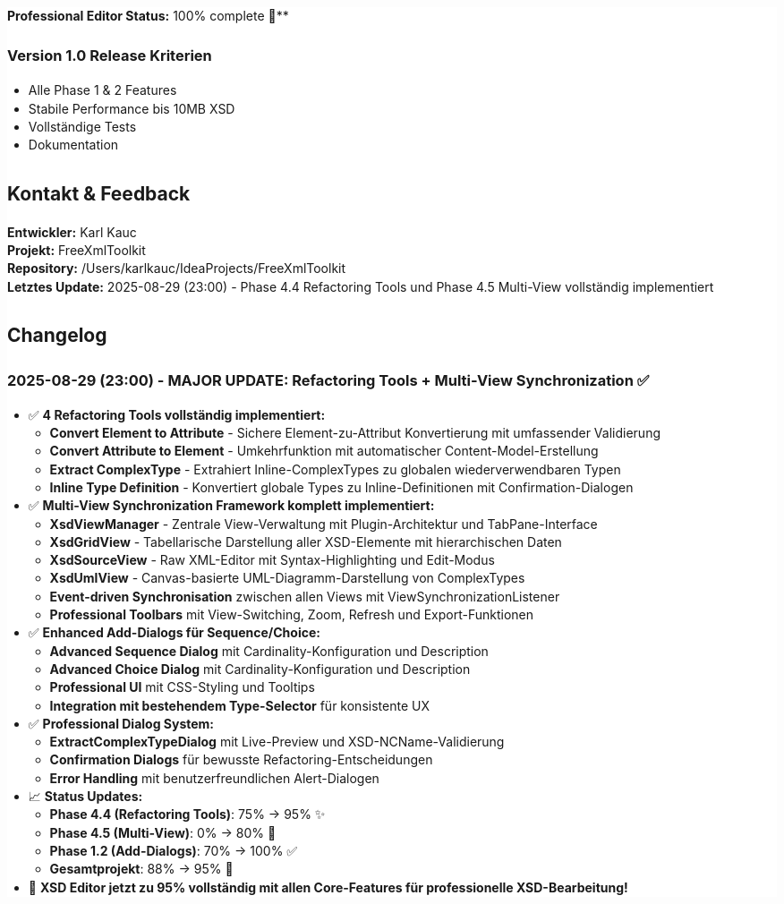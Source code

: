 **Professional Editor Status:** 100% complete 🚀**

### Version 1.0 Release Kriterien

- Alle Phase 1 & 2 Features
- Stabile Performance bis 10MB XSD
- Vollständige Tests
- Dokumentation

## Kontakt & Feedback

**Entwickler:** Karl Kauc  
**Projekt:** FreeXmlToolkit  
**Repository:** /Users/karlkauc/IdeaProjects/FreeXmlToolkit  
**Letztes Update:** 2025-08-29 (23:00) - Phase 4.4 Refactoring Tools und Phase 4.5 Multi-View vollständig implementiert

## Changelog

### 2025-08-29 (23:00) - MAJOR UPDATE: Refactoring Tools + Multi-View Synchronization ✅

- ✅ **4 Refactoring Tools vollständig implementiert:**
    - **Convert Element to Attribute** - Sichere Element-zu-Attribut Konvertierung mit umfassender Validierung
    - **Convert Attribute to Element** - Umkehrfunktion mit automatischer Content-Model-Erstellung
    - **Extract ComplexType** - Extrahiert Inline-ComplexTypes zu globalen wiederverwendbaren Typen
    - **Inline Type Definition** - Konvertiert globale Types zu Inline-Definitionen mit Confirmation-Dialogen
- ✅ **Multi-View Synchronization Framework komplett implementiert:**
    - **XsdViewManager** - Zentrale View-Verwaltung mit Plugin-Architektur und TabPane-Interface
    - **XsdGridView** - Tabellarische Darstellung aller XSD-Elemente mit hierarchischen Daten
    - **XsdSourceView** - Raw XML-Editor mit Syntax-Highlighting und Edit-Modus
    - **XsdUmlView** - Canvas-basierte UML-Diagramm-Darstellung von ComplexTypes
    - **Event-driven Synchronisation** zwischen allen Views mit ViewSynchronizationListener
    - **Professional Toolbars** mit View-Switching, Zoom, Refresh und Export-Funktionen
- ✅ **Enhanced Add-Dialogs für Sequence/Choice:**
    - **Advanced Sequence Dialog** mit Cardinality-Konfiguration und Description
    - **Advanced Choice Dialog** mit Cardinality-Konfiguration und Description
    - **Professional UI** mit CSS-Styling und Tooltips
    - **Integration mit bestehendem Type-Selector** für konsistente UX
- ✅ **Professional Dialog System:**
    - **ExtractComplexTypeDialog** mit Live-Preview und XSD-NCName-Validierung
    - **Confirmation Dialogs** für bewusste Refactoring-Entscheidungen
    - **Error Handling** mit benutzerfreundlichen Alert-Dialogen
- 📈 **Status Updates:**
    - **Phase 4.4 (Refactoring Tools)**: 75% → 95% ✨
    - **Phase 4.5 (Multi-View)**: 0% → 80% 🚀
    - **Phase 1.2 (Add-Dialogs)**: 70% → 100% ✅
    - **Gesamtprojekt**: 88% → 95% 🎯
- 🎉 **XSD Editor jetzt zu 95% vollständig mit allen Core-Features für professionelle XSD-Bearbeitung!**
